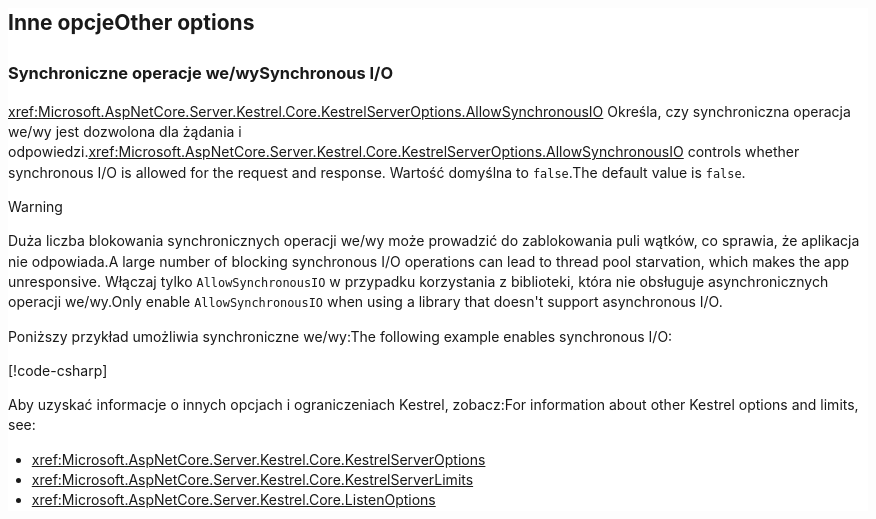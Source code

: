 ## <a name="other-options"></a><span data-ttu-id="46eb7-204">Inne opcje</span><span class="sxs-lookup"><span data-stu-id="46eb7-204">Other options</span></span>

### <a name="synchronous-io"></a><span data-ttu-id="46eb7-205">Synchroniczne operacje we/wy</span><span class="sxs-lookup"><span data-stu-id="46eb7-205">Synchronous I/O</span></span>

<span data-ttu-id="46eb7-206"><xref:Microsoft.AspNetCore.Server.Kestrel.Core.KestrelServerOptions.AllowSynchronousIO> Określa, czy synchroniczna operacja we/wy jest dozwolona dla żądania i odpowiedzi.</span><span class="sxs-lookup"><span data-stu-id="46eb7-206"><xref:Microsoft.AspNetCore.Server.Kestrel.Core.KestrelServerOptions.AllowSynchronousIO> controls whether synchronous I/O is allowed for the request and response.</span></span> <span data-ttu-id="46eb7-207">Wartość domyślna to `false`.</span><span class="sxs-lookup"><span data-stu-id="46eb7-207">The default value is `false`.</span></span>

> [!WARNING]
> <span data-ttu-id="46eb7-208">Duża liczba blokowania synchronicznych operacji we/wy może prowadzić do zablokowania puli wątków, co sprawia, że aplikacja nie odpowiada.</span><span class="sxs-lookup"><span data-stu-id="46eb7-208">A large number of blocking synchronous I/O operations can lead to thread pool starvation, which makes the app unresponsive.</span></span> <span data-ttu-id="46eb7-209">Włączaj tylko `AllowSynchronousIO` w przypadku korzystania z biblioteki, która nie obsługuje asynchronicznych operacji we/wy.</span><span class="sxs-lookup"><span data-stu-id="46eb7-209">Only enable `AllowSynchronousIO` when using a library that doesn't support asynchronous I/O.</span></span>

<span data-ttu-id="46eb7-210">Poniższy przykład umożliwia synchroniczne we/wy:</span><span class="sxs-lookup"><span data-stu-id="46eb7-210">The following example enables synchronous I/O:</span></span>

[!code-csharp[](samples/5.x/KestrelSample/Program.cs?name=snippet_SyncIO)]

<span data-ttu-id="46eb7-211">Aby uzyskać informacje o innych opcjach i ograniczeniach Kestrel, zobacz:</span><span class="sxs-lookup"><span data-stu-id="46eb7-211">For information about other Kestrel options and limits, see:</span></span>

* <xref:Microsoft.AspNetCore.Server.Kestrel.Core.KestrelServerOptions>
* <xref:Microsoft.AspNetCore.Server.Kestrel.Core.KestrelServerLimits>
* <xref:Microsoft.AspNetCore.Server.Kestrel.Core.ListenOptions>
